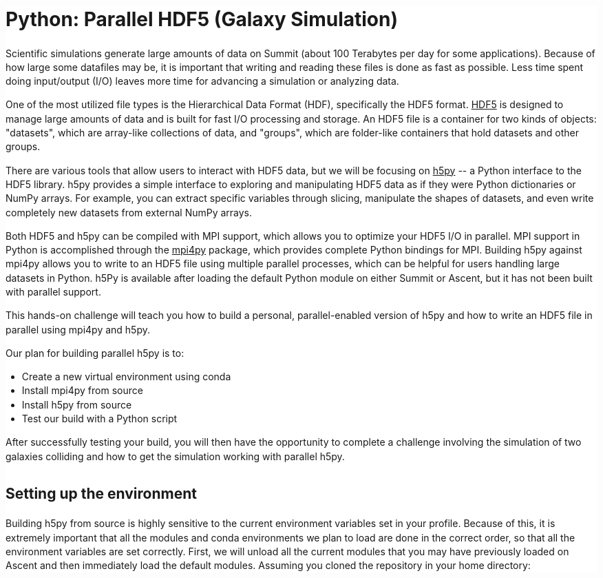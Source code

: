 # Python: Parallel HDF5 (Galaxy Simulation)

Scientific simulations generate large amounts of data on Summit (about 100 Terabytes per day for some applications).
Because of how large some datafiles may be, it is important that writing and reading these files is done as fast as possible.
Less time spent doing input/output (I/O) leaves more time for advancing a simulation or analyzing data.

One of the most utilized file types is the Hierarchical Data Format (HDF), specifically the HDF5 format.
[HDF5](https://www.hdfgroup.org/solutions/hdf5/) is designed to manage large amounts of data and is built for fast I/O processing and storage.
An HDF5 file is a container for two kinds of objects: "datasets", which are array-like collections of data, and "groups", which are folder-like containers that hold datasets and other groups.

There are various tools that allow users to interact with HDF5 data, but we will be focusing on [h5py](https://docs.h5py.org/en/stable/) -- a Python interface to the HDF5 library.
h5py provides a simple interface to exploring and manipulating HDF5 data as if they were Python dictionaries or NumPy arrays.
For example, you can extract specific variables through slicing, manipulate the shapes of datasets, and even write completely new datasets from external NumPy arrays.

Both HDF5 and h5py can be compiled with MPI support, which allows you to optimize your HDF5 I/O in parallel.
MPI support in Python is accomplished through the [mpi4py](https://mpi4py.readthedocs.io/en/stable/) package, which provides complete Python bindings for MPI.
Building h5py against mpi4py allows you to write to an HDF5 file using multiple parallel processes, which can be helpful for users handling large datasets in Python.
h5Py is available after loading the default Python module on either Summit or Ascent, but it has not been built with parallel support.

This hands-on challenge will teach you how to build a personal, parallel-enabled version of h5py and how to write an HDF5 file in parallel using mpi4py and h5py.

Our plan for building parallel h5py is to:

* Create a new virtual environment using conda
* Install mpi4py from source
* Install h5py from source
* Test our build with a Python script

After successfully testing your build, you will then have the opportunity to complete a challenge involving the simulation of two galaxies colliding and how to get the simulation working with parallel h5py.

## Setting up the environment

Building h5py from source is highly sensitive to the current environment variables set in your profile.
Because of this, it is extremely important that all the modules and conda environments we plan to load are done in the correct order, so that all the environment variables are set correctly.
First, we will unload all the current modules that you may have previously loaded on Ascent and then immediately load the default modules.
Assuming you cloned the repository in your home directory:
